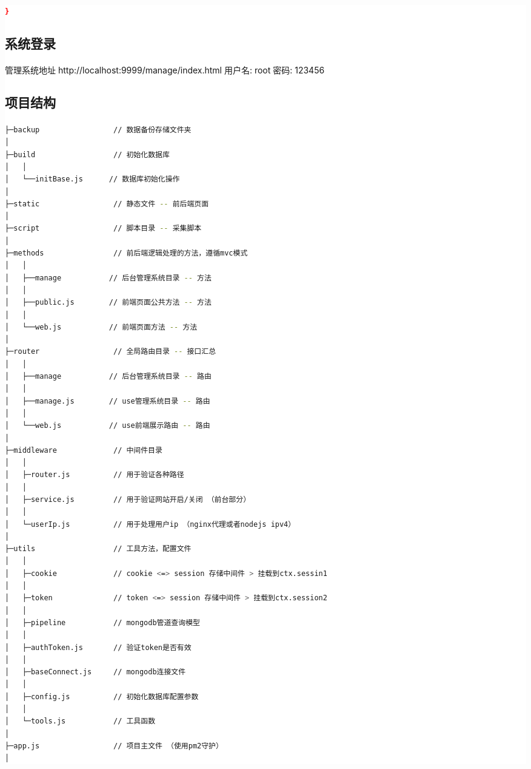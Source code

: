 ``` bash
}
```

## 系统登录

管理系统地址 http://localhost:9999/manage/index.html
用户名: root      密码: 123456

## 项目结构

``` bash
├─backup                 // 数据备份存储文件夹
│
├─build                  // 初始化数据库
│   │
│   └──initBase.js      // 数据库初始化操作
│
├─static                 // 静态文件 -- 前后端页面
│
├─script                 // 脚本目录 -- 采集脚本
│
├─methods                // 前后端逻辑处理的方法，遵循mvc模式
│   │
│   ├──manage           // 后台管理系统目录 -- 方法
│   │
│   ├──public.js        // 前端页面公共方法 -- 方法
│   │
│   └──web.js           // 前端页面方法 -- 方法
│
├─router                 // 全局路由目录 -- 接口汇总
│   │
│   ├──manage           // 后台管理系统目录 -- 路由
│   │
│   ├──manage.js        // use管理系统目录 -- 路由
│   │
│   └──web.js           // use前端展示路由 -- 路由
│
├─middleware             // 中间件目录
│   │
│   ├─router.js          // 用于验证各种路径
│   │
│   ├─service.js         // 用于验证网站开启/关闭 （前台部分）
│   │
│   └─userIp.js          // 用于处理用户ip （nginx代理或者nodejs ipv4）
│
├─utils                  // 工具方法，配置文件
│   │
│   ├─cookie             // cookie <=> session 存储中间件 > 挂载到ctx.sessin1
│   │
│   ├─token              // token <=> session 存储中间件 > 挂载到ctx.session2
│   │
│   ├─pipeline           // mongodb管道查询模型
│   │
│   ├─authToken.js       // 验证token是否有效
│   │
│   ├─baseConnect.js     // mongodb连接文件
│   │
│   ├─config.js          // 初始化数据库配置参数
│   │
│   └─tools.js           // 工具函数
│
├─app.js                 // 项目主文件 （使用pm2守护）
│
```